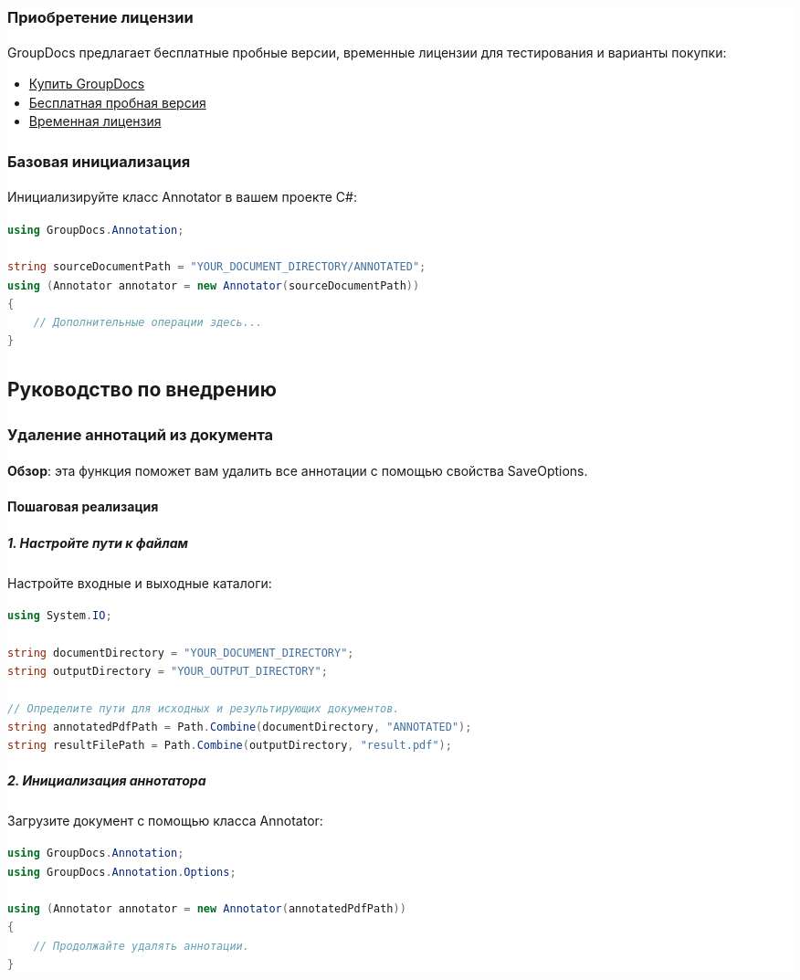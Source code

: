 ### Приобретение лицензии

GroupDocs предлагает бесплатные пробные версии, временные лицензии для тестирования и варианты покупки:
- [Купить GroupDocs](https://purchase.groupdocs.com/buy)
- [Бесплатная пробная версия](https://releases.groupdocs.com/annotation/net/)
- [Временная лицензия](https://purchase.groupdocs.com/temporary-license/)

### Базовая инициализация

Инициализируйте класс Annotator в вашем проекте C#:

```csharp
using GroupDocs.Annotation;

string sourceDocumentPath = "YOUR_DOCUMENT_DIRECTORY/ANNOTATED";
using (Annotator annotator = new Annotator(sourceDocumentPath))
{
    // Дополнительные операции здесь...
}
```

## Руководство по внедрению

### Удаление аннотаций из документа

**Обзор**: эта функция поможет вам удалить все аннотации с помощью свойства SaveOptions.

#### Пошаговая реализация

##### 1. Настройте пути к файлам

Настройте входные и выходные каталоги:

```csharp
using System.IO;

string documentDirectory = "YOUR_DOCUMENT_DIRECTORY";
string outputDirectory = "YOUR_OUTPUT_DIRECTORY";

// Определите пути для исходных и результирующих документов.
string annotatedPdfPath = Path.Combine(documentDirectory, "ANNOTATED");
string resultFilePath = Path.Combine(outputDirectory, "result.pdf");
```

##### 2. Инициализация аннотатора

Загрузите документ с помощью класса Annotator:

```csharp
using GroupDocs.Annotation;
using GroupDocs.Annotation.Options;

using (Annotator annotator = new Annotator(annotatedPdfPath))
{
    // Продолжайте удалять аннотации.
}
```
